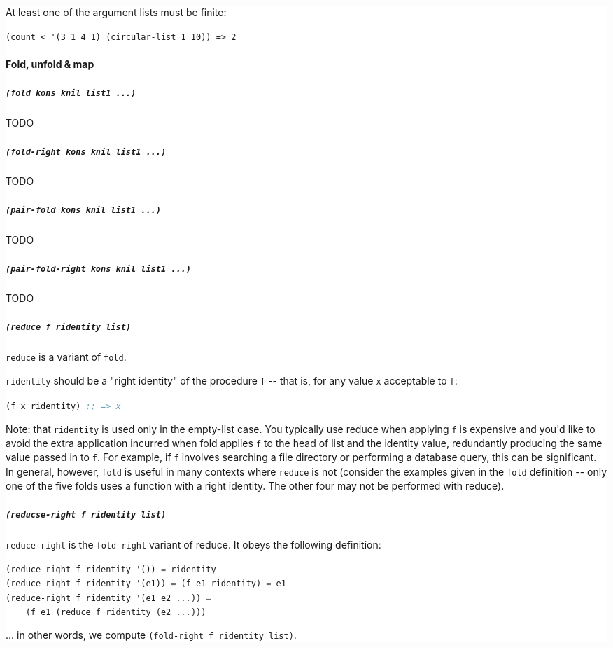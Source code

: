 At least one of the argument lists must be finite:

```
(count < '(3 1 4 1) (circular-list 1 10)) => 2
```

#### Fold, unfold & map

##### `(fold kons knil list1 ...)`

TODO

##### `(fold-right kons knil list1 ...)`

TODO

##### `(pair-fold kons knil list1 ...)`

TODO

##### `(pair-fold-right kons knil list1 ...)`

TODO

##### `(reduce f ridentity list)`

`reduce` is a variant of `fold`.

`ridentity` should be a "right identity" of the procedure `f` -- that is,
for any value `x` acceptable to `f`:

```scheme
(f x ridentity) ;; => x
```

Note: that `ridentity` is used only in the empty-list case. You
typically use reduce when applying `f` is expensive and you'd like to
avoid the extra application incurred when fold applies `f` to the head
of list and the identity value, redundantly producing the same value
passed in to `f`. For example, if `f` involves searching a file
directory or performing a database query, this can be significant. In
general, however, `fold` is useful in many contexts where `reduce` is
not (consider the examples given in the `fold` definition -- only one
of the five folds uses a function with a right identity. The other
four may not be performed with reduce).

##### `(reducse-right f ridentity list)`

`reduce-right` is the `fold-right` variant of reduce. It obeys the
following definition:

```scheme
(reduce-right f ridentity '()) = ridentity
(reduce-right f ridentity '(e1)) = (f e1 ridentity) = e1
(reduce-right f ridentity '(e1 e2 ...)) =
    (f e1 (reduce f ridentity (e2 ...)))
```

... in other words, we compute `(fold-right f ridentity list)`.
